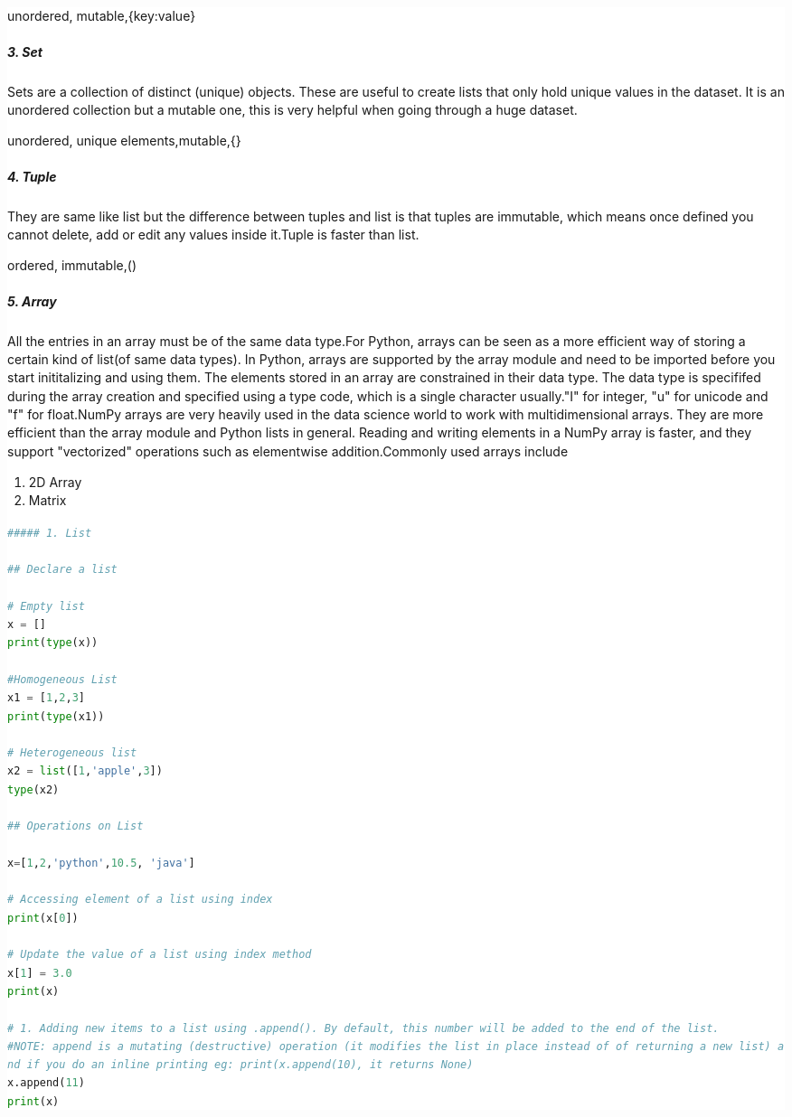 unordered, mutable,{key:value}


##### 3. Set
Sets are a collection of distinct (unique) objects. These are useful to create lists that only hold unique values in the dataset. It is an unordered collection but a mutable one, this is very helpful when going through a huge dataset.

unordered, unique elements,mutable,{}

##### 4. Tuple
They are same like list but the  difference between tuples and list is that tuples are immutable, which means once defined you cannot delete, add or edit any values inside it.Tuple is faster than list.

ordered, immutable,()


##### 5. Array 
All the entries in an array must be of the same data type.For Python, arrays can be seen as a more efficient way of storing a certain kind of list(of same data types). In Python, arrays are supported by the array module and need to be imported before you start inititalizing and using them. The elements stored in an array are constrained in their data type. The data type is specififed during the array creation and specified using a type code, which is a single character usually."I" for integer, "u" for unicode and "f" for float.NumPy arrays are very heavily used in the data science world to work with multidimensional arrays. They are more efficient than the array module and Python lists in general. Reading and writing elements in a NumPy array is faster, and they support "vectorized" operations such as elementwise addition.Commonly used arrays include
1. 2D Array
2. Matrix


```python
##### 1. List 

## Declare a list

# Empty list
x = [] 
print(type(x))

#Homogeneous List
x1 = [1,2,3]
print(type(x1))

# Heterogeneous list
x2 = list([1,'apple',3])
type(x2)

## Operations on List

x=[1,2,'python',10.5, 'java']

# Accessing element of a list using index
print(x[0])

# Update the value of a list using index method
x[1] = 3.0
print(x)

# 1. Adding new items to a list using .append(). By default, this number will be added to the end of the list.
#NOTE: append is a mutating (destructive) operation (it modifies the list in place instead of of returning a new list) and if you do an inline printing eg: print(x.append(10), it returns None)
x.append(11)
print(x)

```